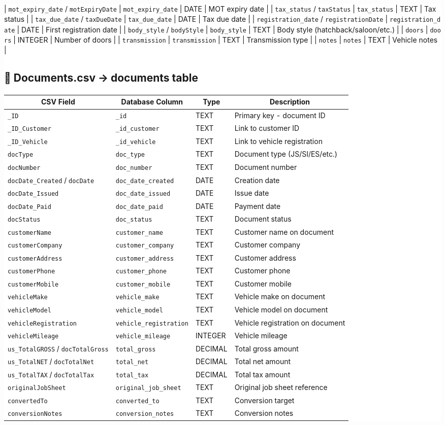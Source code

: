 | `mot_expiry_date` / `motExpiryDate` | `mot_expiry_date` | DATE | MOT expiry date |
| `tax_status` / `taxStatus` | `tax_status` | TEXT | Tax status |
| `tax_due_date` / `taxDueDate` | `tax_due_date` | DATE | Tax due date |
| `registration_date` / `registrationDate` | `registration_date` | DATE | First registration date |
| `body_style` / `bodyStyle` | `body_style` | TEXT | Body style (hatchback/saloon/etc.) |
| `doors` | `doors` | INTEGER | Number of doors |
| `transmission` | `transmission` | TEXT | Transmission type |
| `notes` | `notes` | TEXT | Vehicle notes |

## 📄 Documents.csv → documents table

| CSV Field | Database Column | Type | Description |
|-----------|----------------|------|-------------|
| `_ID` | `_id` | TEXT | Primary key - document ID |
| `_ID_Customer` | `_id_customer` | TEXT | Link to customer ID |
| `_ID_Vehicle` | `_id_vehicle` | TEXT | Link to vehicle registration |
| `docType` | `doc_type` | TEXT | Document type (JS/SI/ES/etc.) |
| `docNumber` | `doc_number` | TEXT | Document number |
| `docDate_Created` / `docDate` | `doc_date_created` | DATE | Creation date |
| `docDate_Issued` | `doc_date_issued` | DATE | Issue date |
| `docDate_Paid` | `doc_date_paid` | DATE | Payment date |
| `docStatus` | `doc_status` | TEXT | Document status |
| `customerName` | `customer_name` | TEXT | Customer name on document |
| `customerCompany` | `customer_company` | TEXT | Customer company |
| `customerAddress` | `customer_address` | TEXT | Customer address |
| `customerPhone` | `customer_phone` | TEXT | Customer phone |
| `customerMobile` | `customer_mobile` | TEXT | Customer mobile |
| `vehicleMake` | `vehicle_make` | TEXT | Vehicle make on document |
| `vehicleModel` | `vehicle_model` | TEXT | Vehicle model on document |
| `vehicleRegistration` | `vehicle_registration` | TEXT | Vehicle registration on document |
| `vehicleMileage` | `vehicle_mileage` | INTEGER | Vehicle mileage |
| `us_TotalGROSS` / `docTotalGross` | `total_gross` | DECIMAL | Total gross amount |
| `us_TotalNET` / `docTotalNet` | `total_net` | DECIMAL | Total net amount |
| `us_TotalTAX` / `docTotalTax` | `total_tax` | DECIMAL | Total tax amount |
| `originalJobSheet` | `original_job_sheet` | TEXT | Original job sheet reference |
| `convertedTo` | `converted_to` | TEXT | Conversion target |
| `conversionNotes` | `conversion_notes` | TEXT | Conversion notes |
